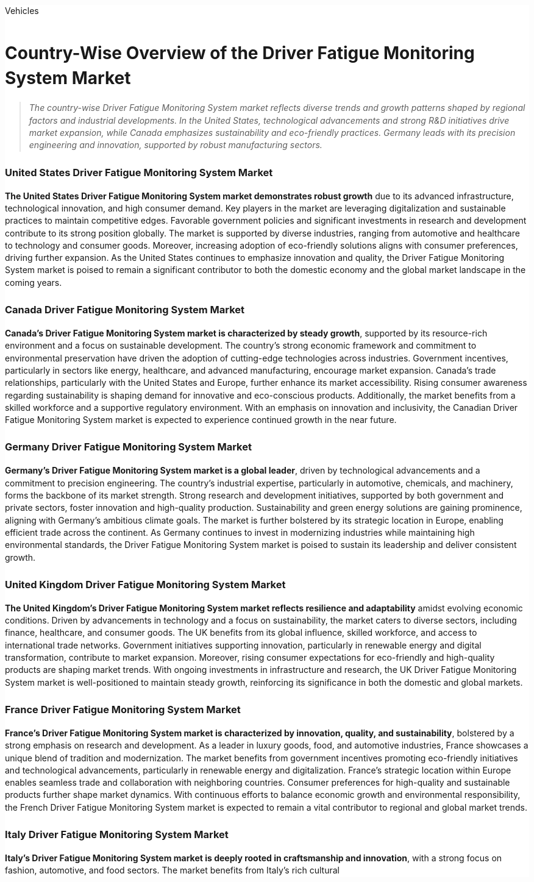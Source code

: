 Vehicles</li></ul><h1><span class="">Country-Wise Overview of the Driver Fatigue Monitoring System Market<br /></span></h1><blockquote><p><em><span class="">The country-wise Driver Fatigue Monitoring System market reflects diverse trends and growth patterns shaped by regional factors and industrial developments. In the United States, technological advancements and strong R&amp;D initiatives drive market expansion, while Canada emphasizes sustainability and eco-friendly practices. Germany leads with its precision engineering and innovation, supported by robust manufacturing sectors.</span></em></p></blockquote><h3><strong>United States Driver Fatigue Monitoring System Market</strong></h3><p><strong>The United States Driver Fatigue Monitoring System market demonstrates robust growth</strong> due to its advanced infrastructure, technological innovation, and high consumer demand. Key players in the market are leveraging digitalization and sustainable practices to maintain competitive edges. Favorable government policies and significant investments in research and development contribute to its strong position globally. The market is supported by diverse industries, ranging from automotive and healthcare to technology and consumer goods. Moreover, increasing adoption of eco-friendly solutions aligns with consumer preferences, driving further expansion. As the United States continues to emphasize innovation and quality, the Driver Fatigue Monitoring System market is poised to remain a significant contributor to both the domestic economy and the global market landscape in the coming years.</p><h3><strong>Canada Driver Fatigue Monitoring System Market</strong></h3><p><strong>Canada&rsquo;s Driver Fatigue Monitoring System market is characterized by steady growth</strong>, supported by its resource-rich environment and a focus on sustainable development. The country&rsquo;s strong economic framework and commitment to environmental preservation have driven the adoption of cutting-edge technologies across industries. Government incentives, particularly in sectors like energy, healthcare, and advanced manufacturing, encourage market expansion. Canada&rsquo;s trade relationships, particularly with the United States and Europe, further enhance its market accessibility. Rising consumer awareness regarding sustainability is shaping demand for innovative and eco-conscious products. Additionally, the market benefits from a skilled workforce and a supportive regulatory environment. With an emphasis on innovation and inclusivity, the Canadian Driver Fatigue Monitoring System market is expected to experience continued growth in the near future.</p><h3><strong>Germany Driver Fatigue Monitoring System Market</strong></h3><p><strong>Germany&rsquo;s Driver Fatigue Monitoring System market is a global leader</strong>, driven by technological advancements and a commitment to precision engineering. The country&rsquo;s industrial expertise, particularly in automotive, chemicals, and machinery, forms the backbone of its market strength. Strong research and development initiatives, supported by both government and private sectors, foster innovation and high-quality production. Sustainability and green energy solutions are gaining prominence, aligning with Germany&rsquo;s ambitious climate goals. The market is further bolstered by its strategic location in Europe, enabling efficient trade across the continent. As Germany continues to invest in modernizing industries while maintaining high environmental standards, the Driver Fatigue Monitoring System market is poised to sustain its leadership and deliver consistent growth.</p><h3><strong>United Kingdom Driver Fatigue Monitoring System Market</strong></h3><p><strong>The United Kingdom&rsquo;s Driver Fatigue Monitoring System market reflects resilience and adaptability</strong> amidst evolving economic conditions. Driven by advancements in technology and a focus on sustainability, the market caters to diverse sectors, including finance, healthcare, and consumer goods. The UK benefits from its global influence, skilled workforce, and access to international trade networks. Government initiatives supporting innovation, particularly in renewable energy and digital transformation, contribute to market expansion. Moreover, rising consumer expectations for eco-friendly and high-quality products are shaping market trends. With ongoing investments in infrastructure and research, the UK Driver Fatigue Monitoring System market is well-positioned to maintain steady growth, reinforcing its significance in both the domestic and global markets.</p><h3><strong>France Driver Fatigue Monitoring System Market</strong></h3><p><strong>France&rsquo;s Driver Fatigue Monitoring System market is characterized by innovation, quality, and sustainability</strong>, bolstered by a strong emphasis on research and development. As a leader in luxury goods, food, and automotive industries, France showcases a unique blend of tradition and modernization. The market benefits from government incentives promoting eco-friendly initiatives and technological advancements, particularly in renewable energy and digitalization. France&rsquo;s strategic location within Europe enables seamless trade and collaboration with neighboring countries. Consumer preferences for high-quality and sustainable products further shape market dynamics. With continuous efforts to balance economic growth and environmental responsibility, the French Driver Fatigue Monitoring System market is expected to remain a vital contributor to regional and global market trends.</p><h3><strong>Italy Driver Fatigue Monitoring System Market</strong></h3><p><strong>Italy&rsquo;s Driver Fatigue Monitoring System market is deeply rooted in craftsmanship and innovation</strong>, with a strong focus on fashion, automotive, and food sectors. The market benefits from Italy&rsquo;s rich cultural
